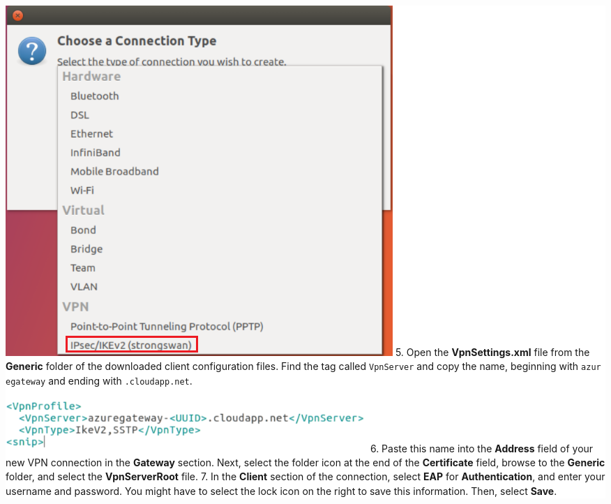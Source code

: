    ![Selecting the connection type](./media/point-to-site-vpn-client-configuration-radius/AddIKEv2.png)
5. Open the **VpnSettings.xml** file from the **Generic** folder of the downloaded client configuration files. Find the tag called `VpnServer` and copy the name, beginning with `azuregateway` and ending with `.cloudapp.net`.

   ![Contents of the VpnSettings.xml file](./media/point-to-site-vpn-client-configuration-radius/VpnSettings.png)
6. Paste this name into the **Address** field of your new VPN connection in the **Gateway** section. Next, select the folder icon at the end of the **Certificate** field, browse to the **Generic** folder, and select the **VpnServerRoot** file.
7. In the **Client** section of the connection, select **EAP** for **Authentication**, and enter your username and password. You might have to select the lock icon on the right to save this information. Then, select **Save**.
